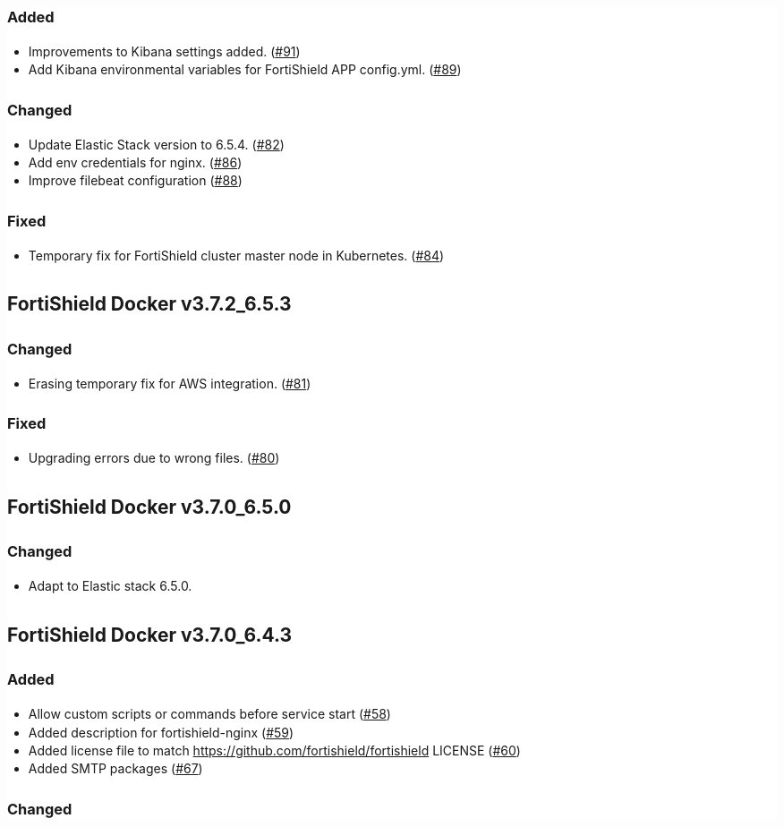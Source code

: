 ### Added

- Improvements to Kibana settings added. ([#91](https://github.com/fortishield/fortishield-docker/pull/91))
- Add Kibana environmental variables for FortiShield APP config.yml. ([#89](https://github.com/fortishield/fortishield-docker/pull/89))

### Changed

- Update Elastic Stack version to 6.5.4. ([#82](https://github.com/fortishield/fortishield-docker/pull/82))
- Add env credentials for nginx. ([#86](https://github.com/fortishield/fortishield-docker/pull/86))
- Improve filebeat configuration ([#88](https://github.com/fortishield/fortishield-docker/pull/88))

### Fixed

- Temporary fix for FortiShield cluster master node in Kubernetes. ([#84](https://github.com/fortishield/fortishield-docker/pull/84))

## FortiShield Docker v3.7.2_6.5.3

### Changed

- Erasing temporary fix for AWS integration. ([#81](https://github.com/fortishield/fortishield-docker/pull/81))

### Fixed

- Upgrading errors due to wrong files. ([#80](https://github.com/fortishield/fortishield-docker/pull/80))


## FortiShield Docker v3.7.0_6.5.0

### Changed

- Adapt to Elastic stack 6.5.0.

## FortiShield Docker v3.7.0_6.4.3

### Added

- Allow custom scripts or commands before service start ([#58](https://github.com/fortishield/fortishield-docker/pull/58))
- Added description for fortishield-nginx ([#59](https://github.com/fortishield/fortishield-docker/pull/59))
- Added license file to match https://github.com/fortishield/fortishield LICENSE ([#60](https://github.com/fortishield/fortishield-docker/pull/60))
- Added SMTP packages ([#67](https://github.com/fortishield/fortishield-docker/pull/67))

### Changed
